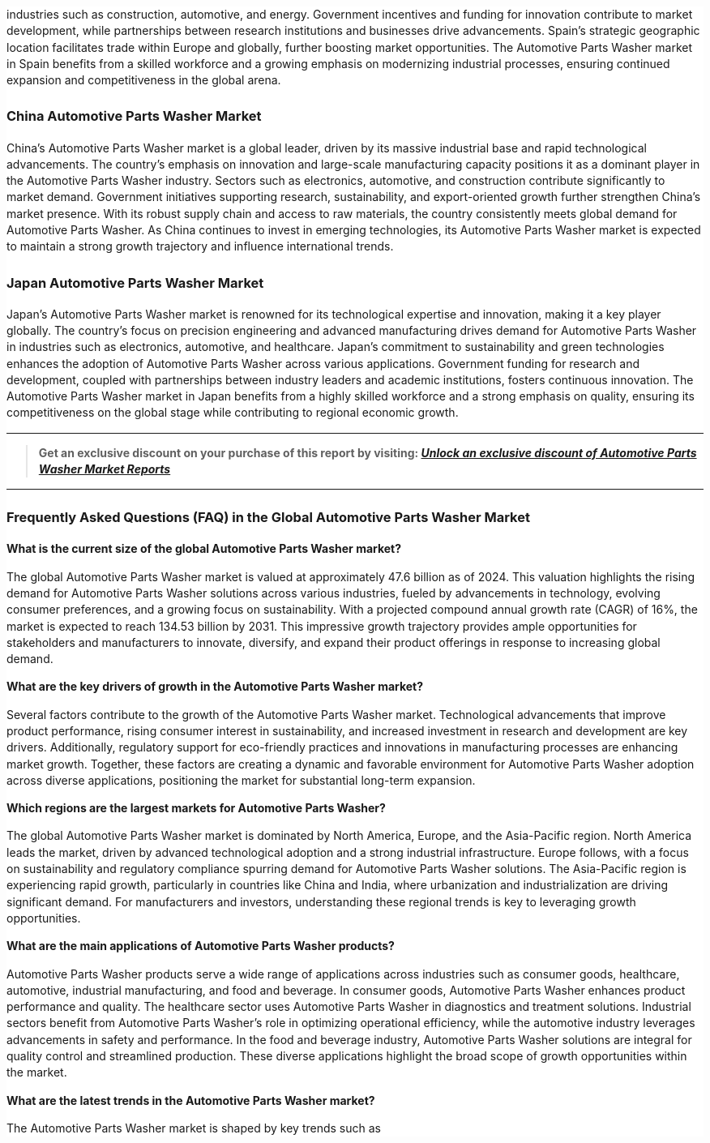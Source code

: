 industries such as construction, automotive, and energy. Government incentives and funding for innovation contribute to market development, while partnerships between research institutions and businesses drive advancements. Spain&rsquo;s strategic geographic location facilitates trade within Europe and globally, further boosting market opportunities. The Automotive Parts Washer market in Spain benefits from a skilled workforce and a growing emphasis on modernizing industrial processes, ensuring continued expansion and competitiveness in the global arena.</p><h3>China Automotive Parts Washer Market</h3><p>China&rsquo;s Automotive Parts Washer market is a global leader, driven by its massive industrial base and rapid technological advancements. The country&rsquo;s emphasis on innovation and large-scale manufacturing capacity positions it as a dominant player in the Automotive Parts Washer industry. Sectors such as electronics, automotive, and construction contribute significantly to market demand. Government initiatives supporting research, sustainability, and export-oriented growth further strengthen China&rsquo;s market presence. With its robust supply chain and access to raw materials, the country consistently meets global demand for Automotive Parts Washer. As China continues to invest in emerging technologies, its Automotive Parts Washer market is expected to maintain a strong growth trajectory and influence international trends.</p><h3>Japan Automotive Parts Washer Market</h3><p>Japan&rsquo;s Automotive Parts Washer market is renowned for its technological expertise and innovation, making it a key player globally. The country&rsquo;s focus on precision engineering and advanced manufacturing drives demand for Automotive Parts Washer in industries such as electronics, automotive, and healthcare. Japan&rsquo;s commitment to sustainability and green technologies enhances the adoption of Automotive Parts Washer across various applications. Government funding for research and development, coupled with partnerships between industry leaders and academic institutions, fosters continuous innovation. The Automotive Parts Washer market in Japan benefits from a highly skilled workforce and a strong emphasis on quality, ensuring its competitiveness on the global stage while contributing to regional economic growth.</p><hr /><blockquote><p><strong>Get an exclusive discount on your purchase of this report by visiting: <em><a href="://marketresearchpulse.com/ask-for-discount/98209?utm_source=Github&amp;utm_medium=029">Unlock an exclusive discount of Automotive Parts Washer Market Reports</a></em>&nbsp;</strong></p></blockquote><hr /><h3>Frequently Asked Questions (FAQ) in the Global Automotive Parts Washer Market</h3><p><strong>What is the current size of the global Automotive Parts Washer market?</strong></p><p>The global Automotive Parts Washer market is valued at approximately 47.6 billion as of 2024. This valuation highlights the rising demand for Automotive Parts Washer solutions across various industries, fueled by advancements in technology, evolving consumer preferences, and a growing focus on sustainability. With a projected compound annual growth rate (CAGR) of 16%, the market is expected to reach 134.53 billion by 2031. This impressive growth trajectory provides ample opportunities for stakeholders and manufacturers to innovate, diversify, and expand their product offerings in response to increasing global demand.</p><p><strong>What are the key drivers of growth in the Automotive Parts Washer market?</strong></p><p>Several factors contribute to the growth of the Automotive Parts Washer market. Technological advancements that improve product performance, rising consumer interest in sustainability, and increased investment in research and development are key drivers. Additionally, regulatory support for eco-friendly practices and innovations in manufacturing processes are enhancing market growth. Together, these factors are creating a dynamic and favorable environment for Automotive Parts Washer adoption across diverse applications, positioning the market for substantial long-term expansion.</p><p><strong>Which regions are the largest markets for Automotive Parts Washer?</strong></p><p>The global Automotive Parts Washer market is dominated by North America, Europe, and the Asia-Pacific region. North America leads the market, driven by advanced technological adoption and a strong industrial infrastructure. Europe follows, with a focus on sustainability and regulatory compliance spurring demand for Automotive Parts Washer solutions. The Asia-Pacific region is experiencing rapid growth, particularly in countries like China and India, where urbanization and industrialization are driving significant demand. For manufacturers and investors, understanding these regional trends is key to leveraging growth opportunities.</p><p><strong>What are the main applications of Automotive Parts Washer products?</strong></p><p>Automotive Parts Washer products serve a wide range of applications across industries such as consumer goods, healthcare, automotive, industrial manufacturing, and food and beverage. In consumer goods, Automotive Parts Washer enhances product performance and quality. The healthcare sector uses Automotive Parts Washer in diagnostics and treatment solutions. Industrial sectors benefit from Automotive Parts Washer&rsquo;s role in optimizing operational efficiency, while the automotive industry leverages advancements in safety and performance. In the food and beverage industry, Automotive Parts Washer solutions are integral for quality control and streamlined production. These diverse applications highlight the broad scope of growth opportunities within the market.</p><p><strong>What are the latest trends in the Automotive Parts Washer market?</strong></p><p>The Automotive Parts Washer market is shaped by key trends such as
